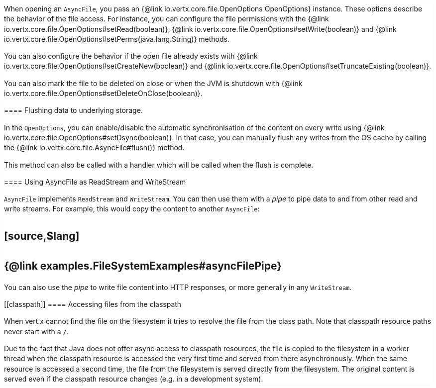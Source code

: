 When opening an `AsyncFile`, you pass an {@link io.vertx.core.file.OpenOptions OpenOptions} instance.
These options describe the behavior of the file access. For instance, you can configure the file permissions with the
{@link io.vertx.core.file.OpenOptions#setRead(boolean)}, {@link io.vertx.core.file.OpenOptions#setWrite(boolean)}
and {@link io.vertx.core.file.OpenOptions#setPerms(java.lang.String)} methods.

You can also configure the behavior if the open file already exists with
{@link io.vertx.core.file.OpenOptions#setCreateNew(boolean)} and
{@link io.vertx.core.file.OpenOptions#setTruncateExisting(boolean)}.

You can also mark the file to be deleted on
close or when the JVM is shutdown with {@link io.vertx.core.file.OpenOptions#setDeleteOnClose(boolean)}.

==== Flushing data to underlying storage.

In the `OpenOptions`, you can enable/disable the automatic synchronisation of the content on every write using
{@link io.vertx.core.file.OpenOptions#setDsync(boolean)}. In that case, you can manually flush any writes from the OS
cache by calling the {@link io.vertx.core.file.AsyncFile#flush()} method.

This method can also be called with a handler which will be called when the flush is complete.

==== Using AsyncFile as ReadStream and WriteStream

`AsyncFile` implements `ReadStream` and `WriteStream`. You can then
use them with a _pipe_ to pipe data to and from other read and write streams. For example, this would
copy the content to another `AsyncFile`:

[source,$lang]
----
{@link examples.FileSystemExamples#asyncFilePipe}
----

You can also use the _pipe_ to write file content into HTTP responses, or more generally in any
`WriteStream`.

[[classpath]]
==== Accessing files from the classpath

When vert.x cannot find the file on the filesystem it tries to resolve the
file from the class path. Note that classpath resource paths never start with
a `/`.

Due to the fact that Java does not offer async access to classpath
resources, the file is copied to the filesystem in a worker thread when the
classpath resource is accessed the very first time and served from there
asynchronously. When the same resource is accessed a second time, the file from
the filesystem is served directly from the filesystem. The original content
is served even if the classpath resource changes (e.g. in a development
system).
